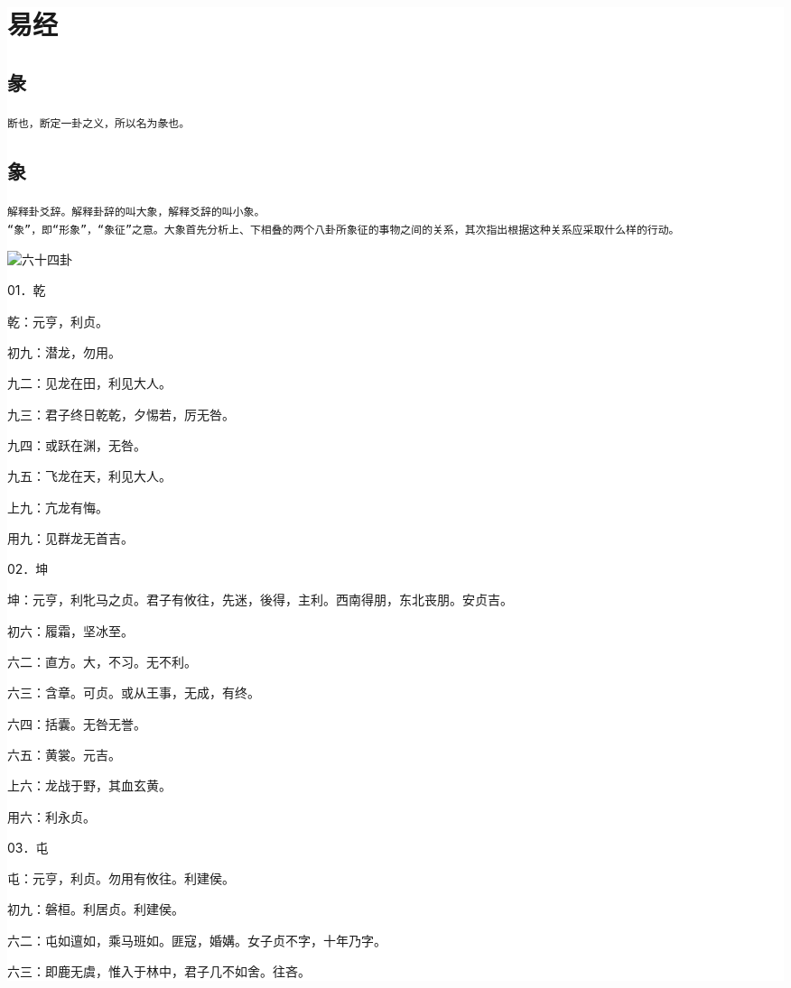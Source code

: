 # 易经


## 彖

    断也，断定一卦之义，所以名为彖也。

## 象  

    解释卦爻辞。解释卦辞的叫大象，解释爻辞的叫小象。
    “象”，即“形象”，“象征”之意。大象首先分析上、下相叠的两个八卦所象征的事物之间的关系，其次指出根据这种关系应采取什么样的行动。

![六十四卦](./images/六十四卦表.jpg)

01．乾

乾：元亨，利贞。

初九：潜龙，勿用。

九二：见龙在田，利见大人。

九三：君子终日乾乾，夕惕若，厉无咎。

九四：或跃在渊，无咎。

九五：飞龙在天，利见大人。

上九：亢龙有悔。

用九：见群龙无首吉。

02．坤

坤：元亨，利牝马之贞。君子有攸往，先迷，後得，主利。西南得朋，东北丧朋。安贞吉。

初六：履霜，坚冰至。

六二：直方。大，不习。无不利。

六三：含章。可贞。或从王事，无成，有终。

六四：括囊。无咎无誉。

六五：黄裳。元吉。

上六：龙战于野，其血玄黄。

用六：利永贞。

03．屯

屯：元亨，利贞。勿用有攸往。利建侯。

初九：磐桓。利居贞。利建侯。

六二：屯如邅如，乘马班如。匪寇，婚媾。女子贞不字，十年乃字。

六三：即鹿无虞，惟入于林中，君子几不如舍。往吝。
